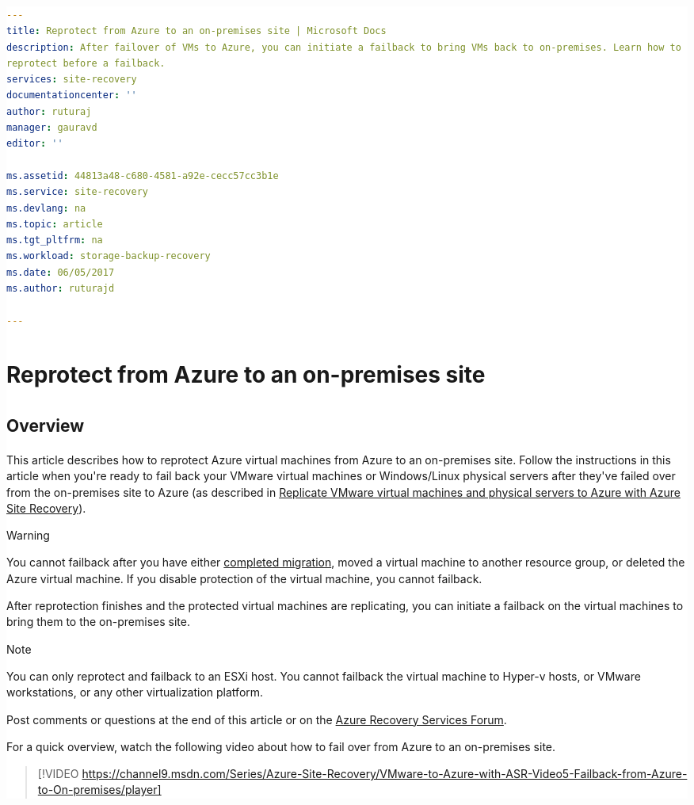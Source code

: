 ```yaml
---
title: Reprotect from Azure to an on-premises site | Microsoft Docs
description: After failover of VMs to Azure, you can initiate a failback to bring VMs back to on-premises. Learn how to reprotect before a failback.
services: site-recovery
documentationcenter: ''
author: ruturaj
manager: gauravd
editor: ''

ms.assetid: 44813a48-c680-4581-a92e-cecc57cc3b1e
ms.service: site-recovery
ms.devlang: na
ms.topic: article
ms.tgt_pltfrm: na
ms.workload: storage-backup-recovery
ms.date: 06/05/2017
ms.author: ruturajd

---
```

# Reprotect from Azure to an on-premises site



## Overview
This article describes how to reprotect Azure virtual machines from Azure to an on-premises site. Follow the instructions in this article when you're ready to fail back your VMware virtual machines or Windows/Linux physical servers after they've failed over from the on-premises site to Azure (as described in [Replicate VMware virtual machines and physical servers to Azure with Azure Site Recovery](site-recovery-failover.md)).

> [!WARNING]
> You cannot failback after you have either [completed migration](site-recovery-migrate-to-azure.md#what-do-we-mean-by-migration), moved a virtual machine to another resource group, or deleted the Azure virtual machine. If you disable protection of the virtual machine, you cannot failback.


After reprotection finishes and the protected virtual machines are replicating, you can initiate a failback on the virtual machines to bring them to the on-premises site.

> [!NOTE]
> You can only reprotect and failback to an ESXi host. You cannot failback the virtual machine to Hyper-v hosts, or VMware workstations, or any other virtualization platform.

Post comments or questions at the end of this article or on the [Azure Recovery Services Forum](https://social.msdn.microsoft.com/forums/azure/home?forum=hypervrecovmgr).

For a quick overview, watch the following video about how to fail over from Azure to an on-premises site.
> [!VIDEO https://channel9.msdn.com/Series/Azure-Site-Recovery/VMware-to-Azure-with-ASR-Video5-Failback-from-Azure-to-On-premises/player]
